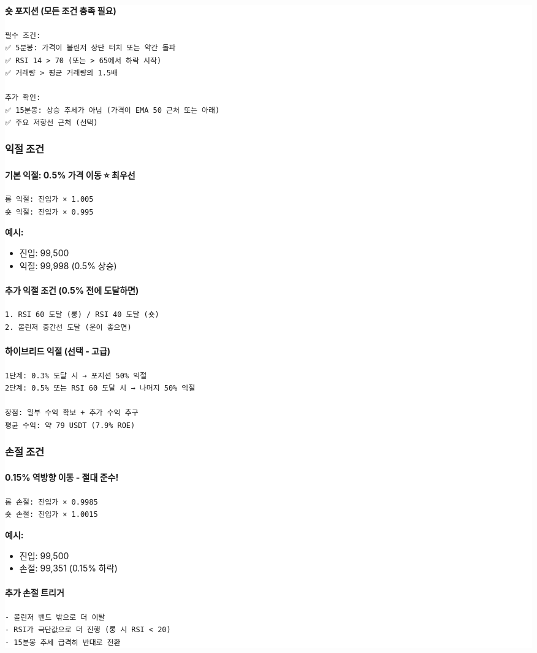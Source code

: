 #### 숏 포지션 (모든 조건 충족 필요)
```
필수 조건:
✅ 5분봉: 가격이 볼린저 상단 터치 또는 약간 돌파
✅ RSI 14 > 70 (또는 > 65에서 하락 시작)
✅ 거래량 > 평균 거래량의 1.5배

추가 확인:
✅ 15분봉: 상승 추세가 아님 (가격이 EMA 50 근처 또는 아래)
✅ 주요 저항선 근처 (선택)
```

### 익절 조건

#### 기본 익절: 0.5% 가격 이동 ⭐ 최우선
```
롱 익절: 진입가 × 1.005
숏 익절: 진입가 × 0.995
```

**예시:**
- 진입: 99,500
- 익절: 99,998 (0.5% 상승)

#### 추가 익절 조건 (0.5% 전에 도달하면)
```
1. RSI 60 도달 (롱) / RSI 40 도달 (숏)
2. 볼린저 중간선 도달 (운이 좋으면)
```

#### 하이브리드 익절 (선택 - 고급)
```
1단계: 0.3% 도달 시 → 포지션 50% 익절
2단계: 0.5% 또는 RSI 60 도달 시 → 나머지 50% 익절

장점: 일부 수익 확보 + 추가 수익 추구
평균 수익: 약 79 USDT (7.9% ROE)
```

### 손절 조건

#### 0.15% 역방향 이동 - 절대 준수!
```
롱 손절: 진입가 × 0.9985
숏 손절: 진입가 × 1.0015
```

**예시:**
- 진입: 99,500
- 손절: 99,351 (0.15% 하락)

#### 추가 손절 트리거
```
- 볼린저 밴드 밖으로 더 이탈
- RSI가 극단값으로 더 진행 (롱 시 RSI < 20)
- 15분봉 추세 급격히 반대로 전환
```
